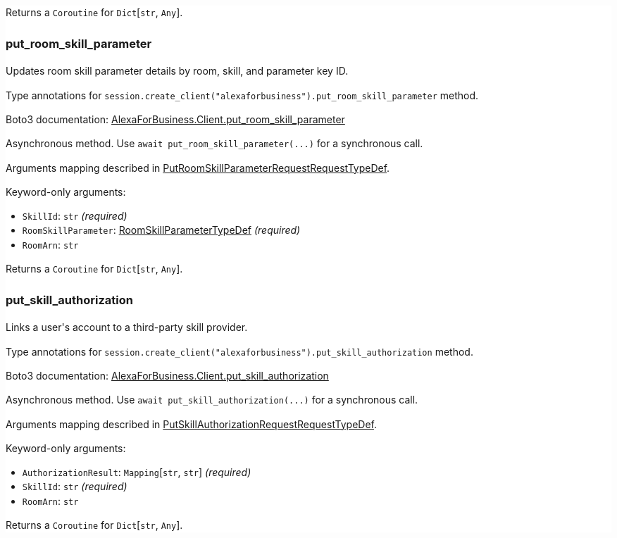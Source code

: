 Returns a `Coroutine` for `Dict`\[`str`, `Any`\].

<a id="put\_room\_skill\_parameter"></a>

### put_room_skill_parameter

Updates room skill parameter details by room, skill, and parameter key ID.

Type annotations for
`session.create_client("alexaforbusiness").put_room_skill_parameter` method.

Boto3 documentation:
[AlexaForBusiness.Client.put_room_skill_parameter](https://boto3.amazonaws.com/v1/documentation/api/latest/reference/services/alexaforbusiness.html#AlexaForBusiness.Client.put_room_skill_parameter)

Asynchronous method. Use `await put_room_skill_parameter(...)` for a
synchronous call.

Arguments mapping described in
[PutRoomSkillParameterRequestRequestTypeDef](./type_defs.md#putroomskillparameterrequestrequesttypedef).

Keyword-only arguments:

- `SkillId`: `str` *(required)*
- `RoomSkillParameter`:
  [RoomSkillParameterTypeDef](./type_defs.md#roomskillparametertypedef)
  *(required)*
- `RoomArn`: `str`

Returns a `Coroutine` for `Dict`\[`str`, `Any`\].

<a id="put\_skill\_authorization"></a>

### put_skill_authorization

Links a user's account to a third-party skill provider.

Type annotations for
`session.create_client("alexaforbusiness").put_skill_authorization` method.

Boto3 documentation:
[AlexaForBusiness.Client.put_skill_authorization](https://boto3.amazonaws.com/v1/documentation/api/latest/reference/services/alexaforbusiness.html#AlexaForBusiness.Client.put_skill_authorization)

Asynchronous method. Use `await put_skill_authorization(...)` for a synchronous
call.

Arguments mapping described in
[PutSkillAuthorizationRequestRequestTypeDef](./type_defs.md#putskillauthorizationrequestrequesttypedef).

Keyword-only arguments:

- `AuthorizationResult`: `Mapping`\[`str`, `str`\] *(required)*
- `SkillId`: `str` *(required)*
- `RoomArn`: `str`

Returns a `Coroutine` for `Dict`\[`str`, `Any`\].
